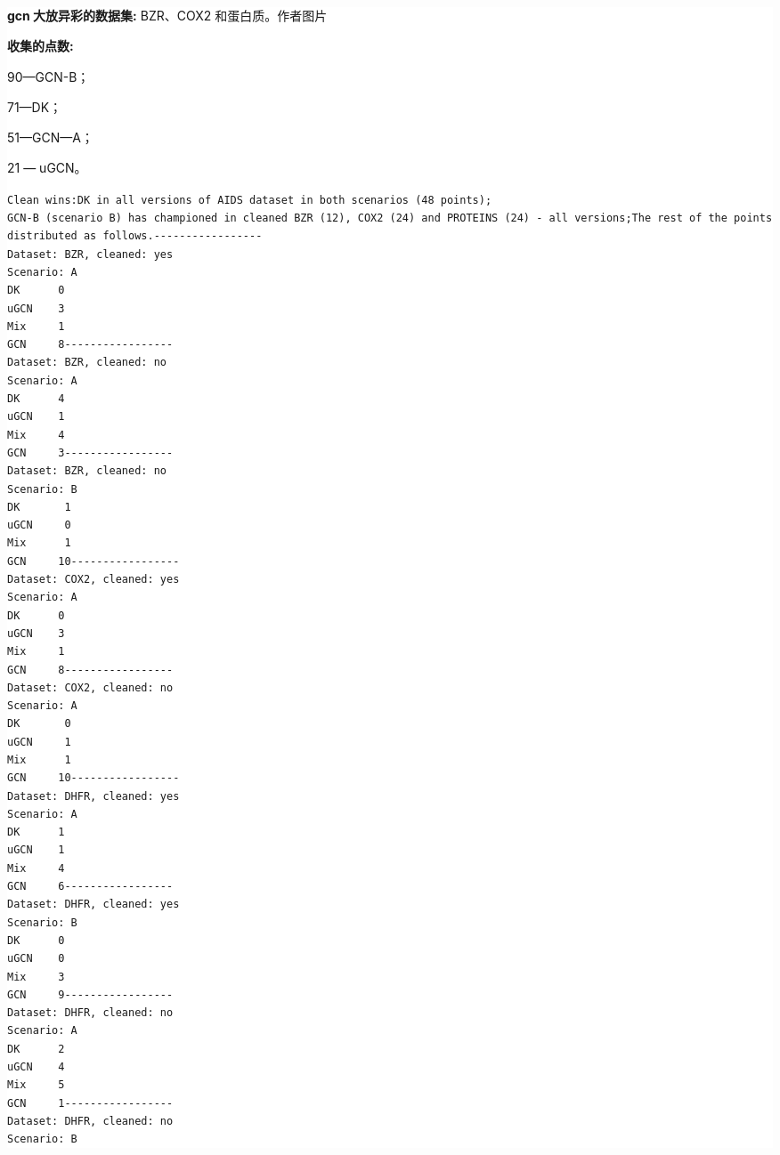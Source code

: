 **gcn 大放异彩的数据集:** BZR、COX2 和蛋白质。作者图片

**收集的点数:**

90—GCN-B；

71—DK；

51—GCN—A；

21 — uGCN。

```
Clean wins:DK in all versions of AIDS dataset in both scenarios (48 points);
GCN-B (scenario B) has championed in cleaned BZR (12), COX2 (24) and PROTEINS (24) - all versions;The rest of the points distributed as follows.-----------------
Dataset: BZR, cleaned: yes
Scenario: A
DK      0
uGCN    3
Mix     1
GCN     8-----------------
Dataset: BZR, cleaned: no
Scenario: A
DK      4
uGCN    1
Mix     4
GCN     3-----------------
Dataset: BZR, cleaned: no
Scenario: B
DK       1
uGCN     0
Mix      1
GCN     10-----------------
Dataset: COX2, cleaned: yes
Scenario: A
DK      0
uGCN    3
Mix     1
GCN     8-----------------
Dataset: COX2, cleaned: no
Scenario: A
DK       0
uGCN     1
Mix      1
GCN     10-----------------
Dataset: DHFR, cleaned: yes
Scenario: A
DK      1
uGCN    1
Mix     4
GCN     6-----------------
Dataset: DHFR, cleaned: yes
Scenario: B
DK      0
uGCN    0
Mix     3
GCN     9-----------------
Dataset: DHFR, cleaned: no
Scenario: A
DK      2
uGCN    4
Mix     5
GCN     1-----------------
Dataset: DHFR, cleaned: no
Scenario: B
```